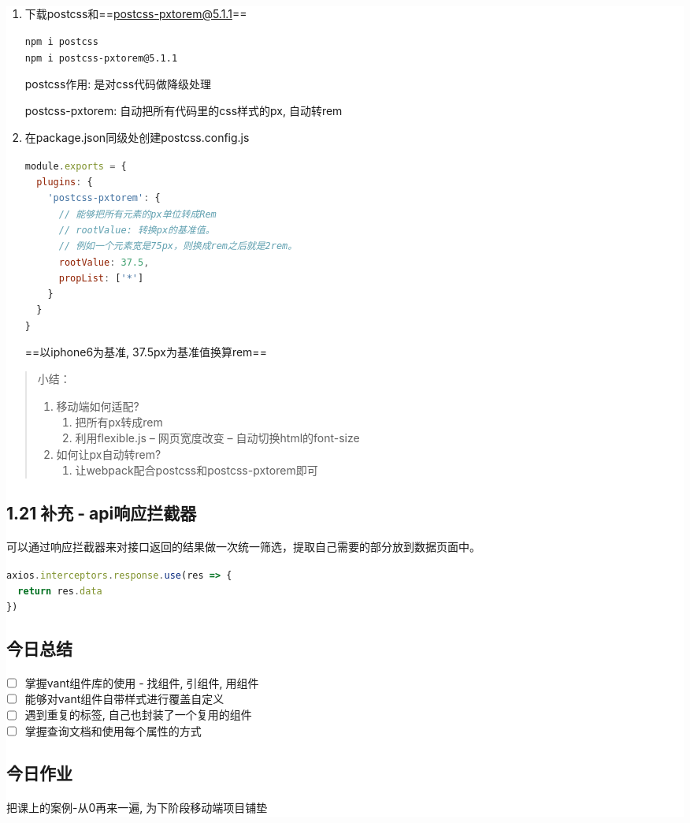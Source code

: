 1. 下载postcss和==postcss-pxtorem@5.1.1==

   ```bash
   npm i postcss
   npm i postcss-pxtorem@5.1.1
   ```

   postcss作用: 是对css代码做降级处理

   postcss-pxtorem: 自动把所有代码里的css样式的px, 自动转rem

2. 在package.json同级处创建postcss.config.js

   ```js
   module.exports = {
     plugins: {
       'postcss-pxtorem': {
         // 能够把所有元素的px单位转成Rem
         // rootValue: 转换px的基准值。
         // 例如一个元素宽是75px，则换成rem之后就是2rem。
         rootValue: 37.5,
         propList: ['*']
       }
     }
   }
   ```

   ==以iphone6为基准, 37.5px为基准值换算rem==

> 小结：
>
> 1. 移动端如何适配?
>    1. 把所有px转成rem
>    2. 利用flexible.js – 网页宽度改变 – 自动切换html的font-size
> 2. 如何让px自动转rem?
>    1. 让webpack配合postcss和postcss-pxtorem即可



## 1.21 补充 - api响应拦截器

可以通过响应拦截器来对接口返回的结果做一次统一筛选，提取自己需要的部分放到数据页面中。

```js
axios.interceptors.response.use(res => {
  return res.data
})
```



## 今日总结

- [ ] 掌握vant组件库的使用 - 找组件, 引组件, 用组件
- [ ] 能够对vant组件自带样式进行覆盖自定义
- [ ] 遇到重复的标签, 自己也封装了一个复用的组件
- [ ] 掌握查询文档和使用每个属性的方式

## 今日作业

把课上的案例-从0再来一遍, 为下阶段移动端项目铺垫







